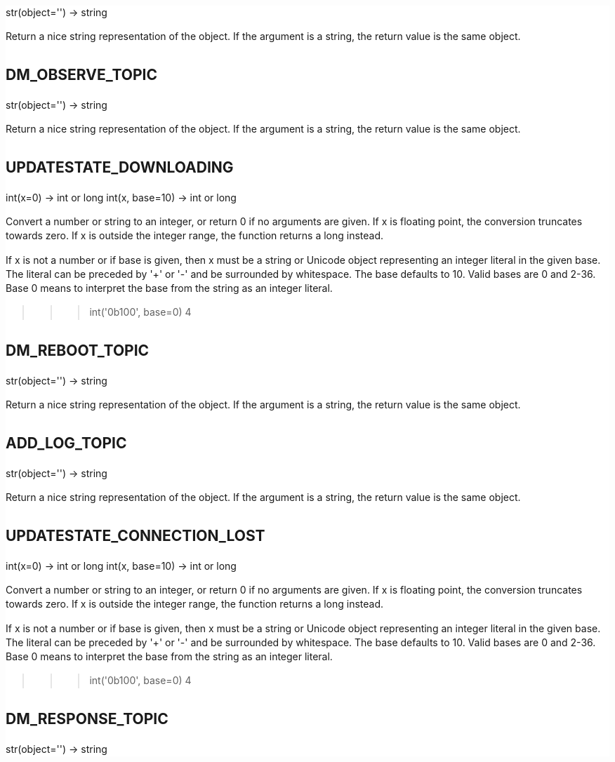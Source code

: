 str(object='') -> string

Return a nice string representation of the object.
If the argument is a string, the return value is the same object.
<h2 id="ibmiotf.device.ManagedClient.DM_OBSERVE_TOPIC">DM_OBSERVE_TOPIC</h2>

str(object='') -> string

Return a nice string representation of the object.
If the argument is a string, the return value is the same object.
<h2 id="ibmiotf.device.ManagedClient.UPDATESTATE_DOWNLOADING">UPDATESTATE_DOWNLOADING</h2>

int(x=0) -> int or long
int(x, base=10) -> int or long

Convert a number or string to an integer, or return 0 if no arguments
are given.  If x is floating point, the conversion truncates towards zero.
If x is outside the integer range, the function returns a long instead.

If x is not a number or if base is given, then x must be a string or
Unicode object representing an integer literal in the given base.  The
literal can be preceded by '+' or '-' and be surrounded by whitespace.
The base defaults to 10.  Valid bases are 0 and 2-36.  Base 0 means to
interpret the base from the string as an integer literal.
>>> int('0b100', base=0)
4
<h2 id="ibmiotf.device.ManagedClient.DM_REBOOT_TOPIC">DM_REBOOT_TOPIC</h2>

str(object='') -> string

Return a nice string representation of the object.
If the argument is a string, the return value is the same object.
<h2 id="ibmiotf.device.ManagedClient.ADD_LOG_TOPIC">ADD_LOG_TOPIC</h2>

str(object='') -> string

Return a nice string representation of the object.
If the argument is a string, the return value is the same object.
<h2 id="ibmiotf.device.ManagedClient.UPDATESTATE_CONNECTION_LOST">UPDATESTATE_CONNECTION_LOST</h2>

int(x=0) -> int or long
int(x, base=10) -> int or long

Convert a number or string to an integer, or return 0 if no arguments
are given.  If x is floating point, the conversion truncates towards zero.
If x is outside the integer range, the function returns a long instead.

If x is not a number or if base is given, then x must be a string or
Unicode object representing an integer literal in the given base.  The
literal can be preceded by '+' or '-' and be surrounded by whitespace.
The base defaults to 10.  Valid bases are 0 and 2-36.  Base 0 means to
interpret the base from the string as an integer literal.
>>> int('0b100', base=0)
4
<h2 id="ibmiotf.device.ManagedClient.DM_RESPONSE_TOPIC">DM_RESPONSE_TOPIC</h2>

str(object='') -> string
